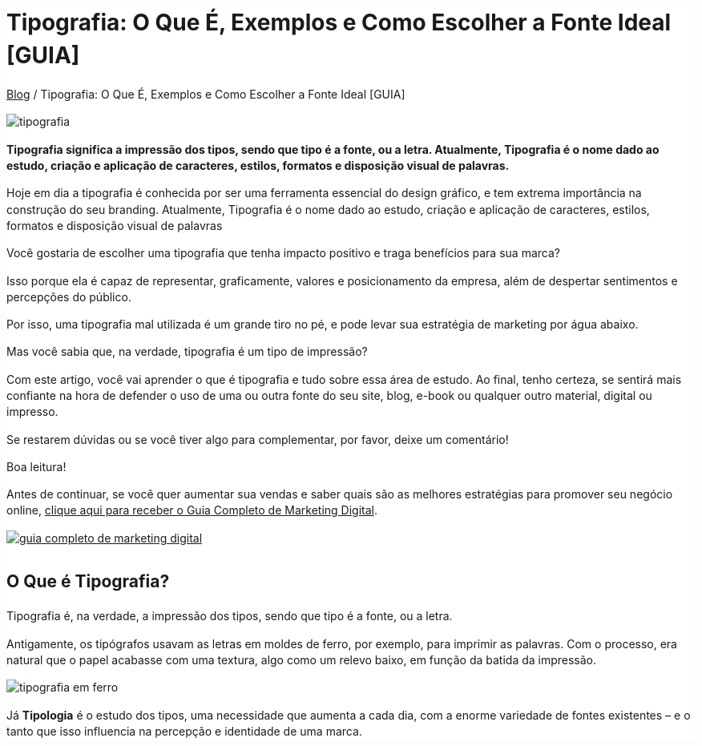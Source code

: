 # Tipografia: O Que É, Exemplos e Como Escolher a Fonte Ideal [GUIA]

[Blog](https://neilpatel.com/br/blog/) / Tipografia: O Que É, Exemplos e Como Escolher a Fonte Ideal [GUIA]

![tipografia](https://neilpatel.com/wp-content/uploads/2019/12/tipografia.jpeg)

**Tipografia significa a impressão dos tipos, sendo que tipo é a fonte, ou a letra. Atualmente, Tipografia é o nome dado ao estudo, criação e aplicação de caracteres, estilos, formatos e disposição visual de palavras.**

Hoje em dia a tipografia é conhecida por ser uma ferramenta essencial do design gráfico, e tem extrema importância na construção do seu branding. Atualmente, Tipografia é o nome dado ao estudo, criação e aplicação de caracteres, estilos, formatos e disposição visual de palavras

Você gostaria de escolher uma tipografia que tenha impacto positivo e traga benefícios para sua marca?

Isso porque ela é capaz de representar, graficamente, valores e posicionamento da empresa, além de despertar sentimentos e percepções do público.

Por isso, uma tipografia mal utilizada é um grande tiro no pé, e pode levar sua estratégia de marketing por água abaixo.

Mas você sabia que, na verdade, tipografia é um tipo de impressão?

Com este artigo, você vai aprender o que é tipografia e tudo sobre essa área de estudo. Ao final, tenho certeza, se sentirá mais confiante na hora de defender o uso de uma ou outra fonte do seu site, blog, e-book ou qualquer outro material, digital ou impresso.

Se restarem dúvidas ou se você tiver algo para complementar, por favor, deixe um comentário!

Boa leitura!

Antes de continuar, se você quer aumentar sua vendas e saber quais são as melhores estratégias para promover seu negócio online, [clique aqui para receber o Guia Completo de Marketing Digital](https://neilpatelbrasil.com.br/marketing-digital-pdf?utm_source=blog&utm_medium=link-texto&utm_campaign=tipografia).

[![guia completo de marketing digital](https://neilpatel.com/wp-content/uploads/2016/07/NPBR-BANNER-guia-completo-de-marketing-de-digital-700x265.png)](https://neilpatelbrasil.com.br/marketing-digital-pdf?utm_source=blog&utm_medium=banner&utm_campaign=tipografia)

## **O Que é Tipografia?**

Tipografia é, na verdade, a impressão dos tipos, sendo que tipo é a fonte, ou a letra.

Antigamente, os tipógrafos usavam as letras em moldes de ferro, por exemplo, para imprimir as palavras. Com o processo, era natural que o papel acabasse com uma textura, algo como um relevo baixo, em função da batida da impressão.

![tipografia em ferro](https://neilpatel.com/wp-content/uploads/2019/12/tipografia-em-ferro.png)

Já **Tipologia** é o estudo dos tipos, uma necessidade que aumenta a cada dia, com a enorme variedade de fontes existentes – e o tanto que isso influencia na percepção e identidade de uma marca.
